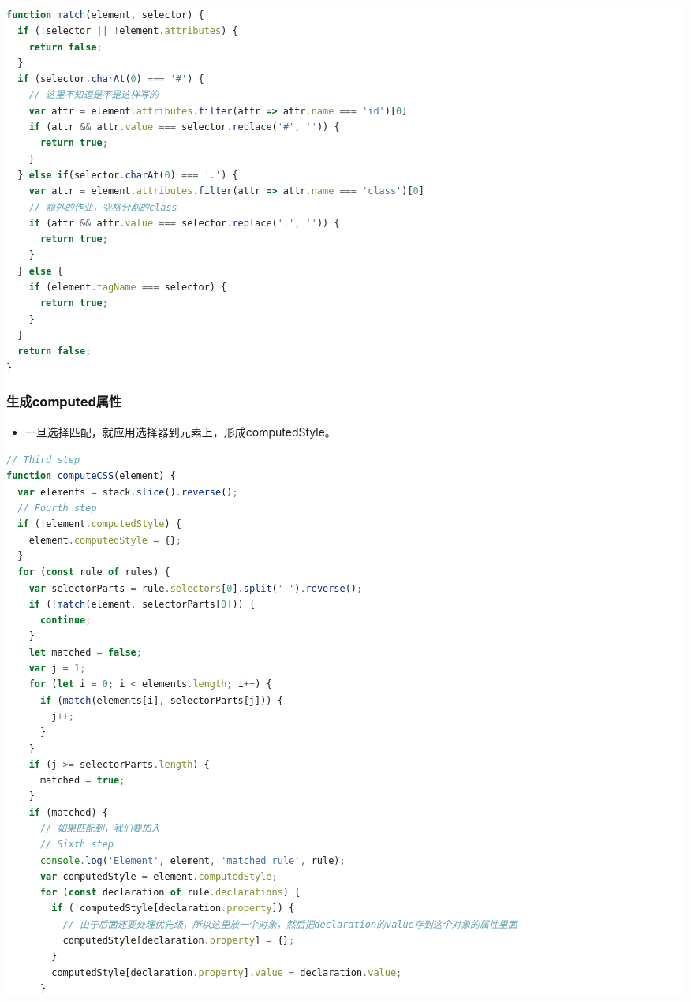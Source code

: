 ```js
function match(element, selector) {
  if (!selector || !element.attributes) {
    return false;
  }
  if (selector.charAt(0) === '#') {
    // 这里不知道是不是这样写的
    var attr = element.attributes.filter(attr => attr.name === 'id')[0]
    if (attr && attr.value === selector.replace('#', '')) {
      return true;
    }
  } else if(selector.charAt(0) === '.') {
    var attr = element.attributes.filter(attr => attr.name === 'class')[0]
    // 额外的作业，空格分割的class
    if (attr && attr.value === selector.replace('.', '')) {
      return true;
    }
  } else {
    if (element.tagName === selector) {
      return true;
    }
  }
  return false;
}
```

### 生成computed属性

* 一旦选择匹配，就应用选择器到元素上，形成computedStyle。

```js
// Third step
function computeCSS(element) {
  var elements = stack.slice().reverse();
  // Fourth step
  if (!element.computedStyle) {
    element.computedStyle = {};
  }
  for (const rule of rules) {
    var selectorParts = rule.selectors[0].split(' ').reverse();
    if (!match(element, selectorParts[0])) {
      continue;
    }
    let matched = false;
    var j = 1;
    for (let i = 0; i < elements.length; i++) {
      if (match(elements[i], selectorParts[j])) {
        j++;
      }
    }
    if (j >= selectorParts.length) {
      matched = true;
    }
    if (matched) {
      // 如果匹配到，我们要加入
      // Sixth step
      console.log('Element', element, 'matched rule', rule);
      var computedStyle = element.computedStyle;
      for (const declaration of rule.declarations) {
        if (!computedStyle[declaration.property]) {
          // 由于后面还要处理优先级，所以这里放一个对象，然后把declaration的value存到这个对象的属性里面
          computedStyle[declaration.property] = {};
        }
        computedStyle[declaration.property].value = declaration.value;
      }
```